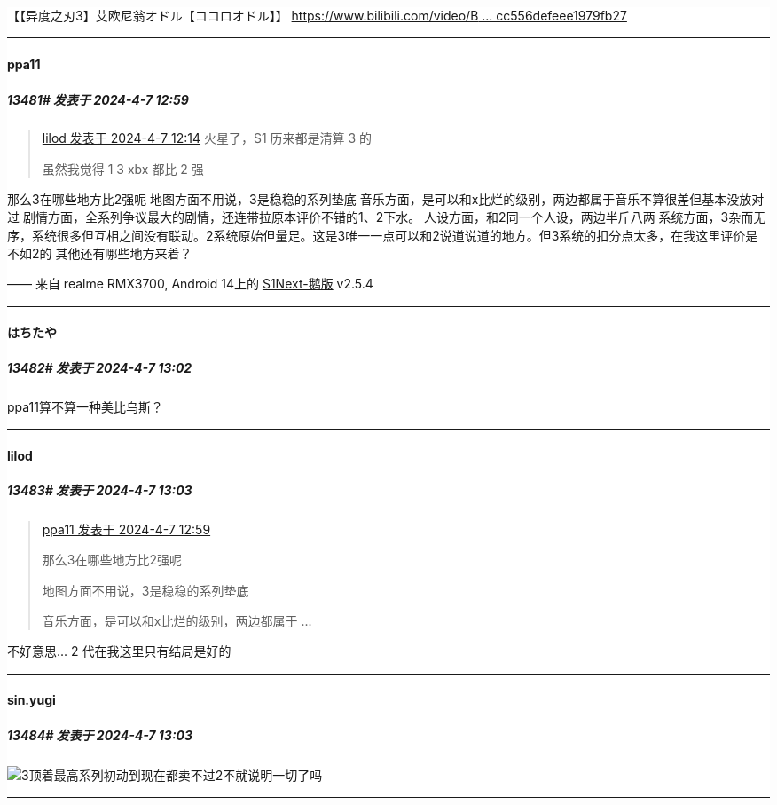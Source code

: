 【【异度之刃3】艾欧尼翁オドル【ココロオドル】】 [https://www.bilibili.com/video/B ... cc556defeee1979fb27](https://www.bilibili.com/video/BV1Z1421S7P7/?share_source=copy_web&amp;vd_source=7c4a22637017bcc556defeee1979fb27)


*****

####  ppa11  
##### 13481#       发表于 2024-4-7 12:59

<blockquote><a href="httphttps://bbs.saraba1st.com/2b/forum.php?mod=redirect&amp;goto=findpost&amp;pid=64511105&amp;ptid=2084818" target="_blank">lilod 发表于 2024-4-7 12:14</a>
火星了，S1 历来都是清算 3 的

虽然我觉得 1 3 xbx 都比 2 强</blockquote>
那么3在哪些地方比2强呢
地图方面不用说，3是稳稳的系列垫底
音乐方面，是可以和x比烂的级别，两边都属于音乐不算很差但基本没放对过
剧情方面，全系列争议最大的剧情，还连带拉原本评价不错的1、2下水。
人设方面，和2同一个人设，两边半斤八两
系统方面，3杂而无序，系统很多但互相之间没有联动。2系统原始但量足。这是3唯一一点可以和2说道说道的地方。但3系统的扣分点太多，在我这里评价是不如2的
其他还有哪些地方来着？

—— 来自 realme RMX3700, Android 14上的 [S1Next-鹅版](https://github.com/ykrank/S1-Next/releases) v2.5.4

*****

####  はちたや  
##### 13482#       发表于 2024-4-7 13:02

ppa11算不算一种美比乌斯？


*****

####  lilod  
##### 13483#       发表于 2024-4-7 13:03

<blockquote><a href="httphttps://bbs.saraba1st.com/2b/forum.php?mod=redirect&amp;goto=findpost&amp;pid=64511675&amp;ptid=2084818" target="_blank">ppa11 发表于 2024-4-7 12:59</a>

那么3在哪些地方比2强呢

地图方面不用说，3是稳稳的系列垫底

音乐方面，是可以和x比烂的级别，两边都属于 ...</blockquote>
不好意思... 2 代在我这里只有结局是好的

*****

####  sin.yugi  
##### 13484#       发表于 2024-4-7 13:03

<img src="https://static.saraba1st.com/image/smiley/face2017/009.gif" referrerpolicy="no-referrer">3顶着最高系列初动到现在都卖不过2不就说明一切了吗


*****
